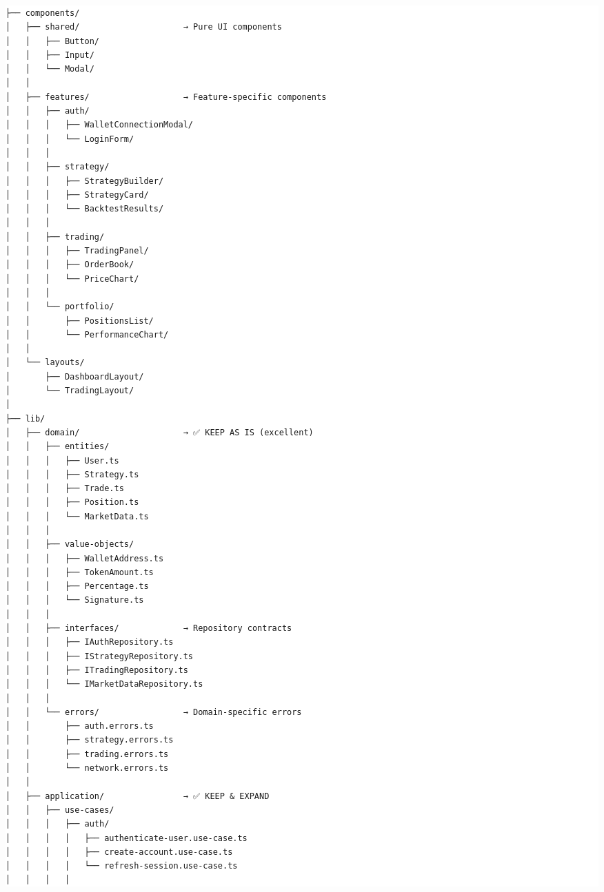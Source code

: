 ```
├── components/
│   ├── shared/                     → Pure UI components
│   │   ├── Button/
│   │   ├── Input/
│   │   └── Modal/
│   │
│   ├── features/                   → Feature-specific components
│   │   ├── auth/
│   │   │   ├── WalletConnectionModal/
│   │   │   └── LoginForm/
│   │   │
│   │   ├── strategy/
│   │   │   ├── StrategyBuilder/
│   │   │   ├── StrategyCard/
│   │   │   └── BacktestResults/
│   │   │
│   │   ├── trading/
│   │   │   ├── TradingPanel/
│   │   │   ├── OrderBook/
│   │   │   └── PriceChart/
│   │   │
│   │   └── portfolio/
│   │       ├── PositionsList/
│   │       └── PerformanceChart/
│   │
│   └── layouts/
│       ├── DashboardLayout/
│       └── TradingLayout/
│
├── lib/
│   ├── domain/                     → ✅ KEEP AS IS (excellent)
│   │   ├── entities/
│   │   │   ├── User.ts
│   │   │   ├── Strategy.ts
│   │   │   ├── Trade.ts
│   │   │   ├── Position.ts
│   │   │   └── MarketData.ts
│   │   │
│   │   ├── value-objects/
│   │   │   ├── WalletAddress.ts
│   │   │   ├── TokenAmount.ts
│   │   │   ├── Percentage.ts
│   │   │   └── Signature.ts
│   │   │
│   │   ├── interfaces/             → Repository contracts
│   │   │   ├── IAuthRepository.ts
│   │   │   ├── IStrategyRepository.ts
│   │   │   ├── ITradingRepository.ts
│   │   │   └── IMarketDataRepository.ts
│   │   │
│   │   └── errors/                 → Domain-specific errors
│   │       ├── auth.errors.ts
│   │       ├── strategy.errors.ts
│   │       ├── trading.errors.ts
│   │       └── network.errors.ts
│   │
│   ├── application/                → ✅ KEEP & EXPAND
│   │   ├── use-cases/
│   │   │   ├── auth/
│   │   │   │   ├── authenticate-user.use-case.ts
│   │   │   │   ├── create-account.use-case.ts
│   │   │   │   └── refresh-session.use-case.ts
│   │   │   │
```